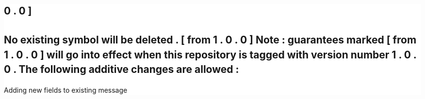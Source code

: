 0
.
0
]
-
No
existing
symbol
will
be
deleted
.
[
from
1
.
0
.
0
]
Note
:
guarantees
marked
[
from
1
.
0
.
0
]
will
go
into
effect
when
this
repository
is
tagged
with
version
number
1
.
0
.
0
.
The
following
additive
changes
are
allowed
:
-
Adding
new
fields
to
existing
message